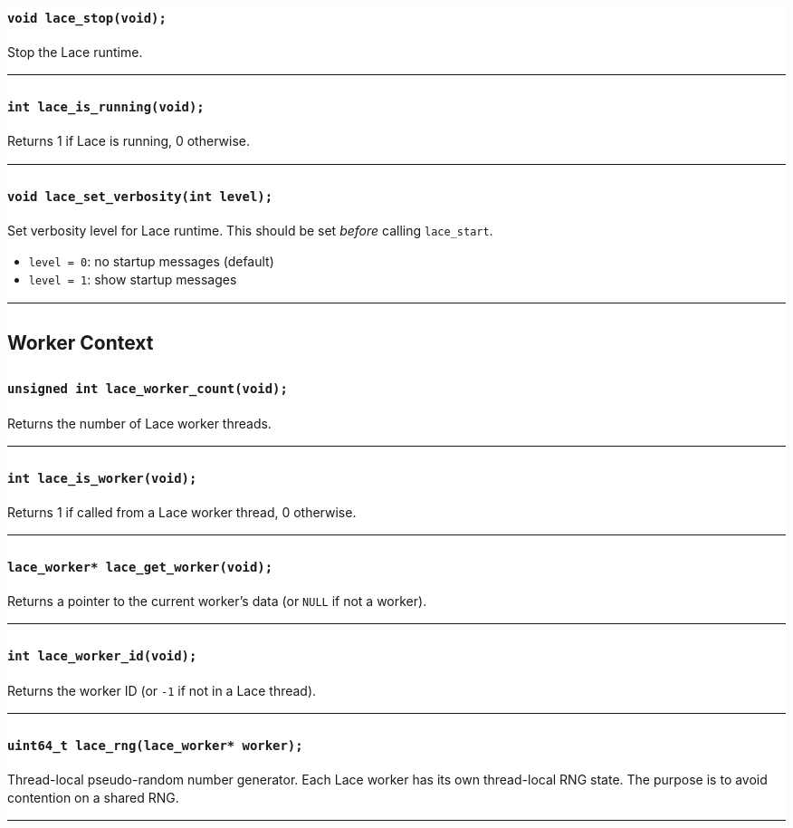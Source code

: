 
### `void lace_stop(void);`

Stop the Lace runtime.

---

### `int lace_is_running(void);`

Returns 1 if Lace is running, 0 otherwise.

---

### `void lace_set_verbosity(int level);`

Set verbosity level for Lace runtime. This should be set *before* calling `lace_start`.

- `level = 0`: no startup messages (default)
- `level = 1`: show startup messages

---

## Worker Context

### `unsigned int lace_worker_count(void);`

Returns the number of Lace worker threads.

---

### `int lace_is_worker(void);`

Returns 1 if called from a Lace worker thread, 0 otherwise.

---

### `lace_worker* lace_get_worker(void);`  

Returns a pointer to the current worker’s data (or `NULL` if not a worker).

---

### `int lace_worker_id(void);`

Returns the worker ID (or `-1` if not in a Lace thread).

---

### `uint64_t lace_rng(lace_worker* worker);`

Thread-local pseudo-random number generator. Each Lace worker has its own thread-local RNG state. The purpose is to avoid contention on a shared RNG.

---
